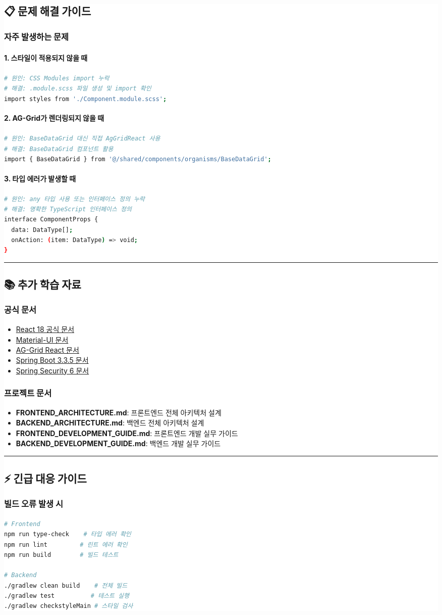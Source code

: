 
## 📋 문제 해결 가이드

### 자주 발생하는 문제

#### 1. 스타일이 적용되지 않을 때
```bash
# 원인: CSS Modules import 누락
# 해결: .module.scss 파일 생성 및 import 확인
import styles from './Component.module.scss';
```

#### 2. AG-Grid가 렌더링되지 않을 때  
```bash
# 원인: BaseDataGrid 대신 직접 AgGridReact 사용
# 해결: BaseDataGrid 컴포넌트 활용
import { BaseDataGrid } from '@/shared/components/organisms/BaseDataGrid';
```

#### 3. 타입 에러가 발생할 때
```bash
# 원인: any 타입 사용 또는 인터페이스 정의 누락
# 해결: 명확한 TypeScript 인터페이스 정의
interface ComponentProps {
  data: DataType[];
  onAction: (item: DataType) => void;
}
```

---

## 📚 추가 학습 자료

### 공식 문서
- [React 18 공식 문서](https://react.dev/)
- [Material-UI 문서](https://mui.com/)  
- [AG-Grid React 문서](https://ag-grid.com/react-data-grid/)
- [Spring Boot 3.3.5 문서](https://docs.spring.io/spring-boot/docs/3.3.5/reference/)
- [Spring Security 6 문서](https://docs.spring.io/spring-security/reference/)

### 프로젝트 문서
- **FRONTEND_ARCHITECTURE.md**: 프론트엔드 전체 아키텍처 설계
- **BACKEND_ARCHITECTURE.md**: 백엔드 전체 아키텍처 설계  
- **FRONTEND_DEVELOPMENT_GUIDE.md**: 프론트엔드 개발 실무 가이드
- **BACKEND_DEVELOPMENT_GUIDE.md**: 백엔드 개발 실무 가이드

---

## ⚡ 긴급 대응 가이드

### 빌드 오류 발생 시
```bash
# Frontend
npm run type-check    # 타입 에러 확인
npm run lint         # 린트 에러 확인  
npm run build        # 빌드 테스트

# Backend  
./gradlew clean build    # 전체 빌드
./gradlew test          # 테스트 실행
./gradlew checkstyleMain # 스타일 검사
```
